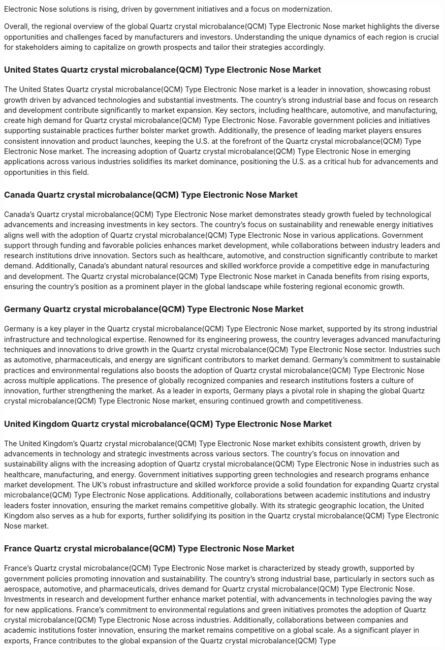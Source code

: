 Electronic Nose solutions is rising, driven by government initiatives and a focus on modernization.</p><p>Overall, the regional overview of the global Quartz crystal microbalance(QCM) Type Electronic Nose market highlights the diverse opportunities and challenges faced by manufacturers and investors. Understanding the unique dynamics of each region is crucial for stakeholders aiming to capitalize on growth prospects and tailor their strategies accordingly.</p><h3>United States Quartz crystal microbalance(QCM) Type Electronic Nose Market</h3><p>The United States Quartz crystal microbalance(QCM) Type Electronic Nose market is a leader in innovation, showcasing robust growth driven by advanced technologies and substantial investments. The country&rsquo;s strong industrial base and focus on research and development contribute significantly to market expansion. Key sectors, including healthcare, automotive, and manufacturing, create high demand for Quartz crystal microbalance(QCM) Type Electronic Nose. Favorable government policies and initiatives supporting sustainable practices further bolster market growth. Additionally, the presence of leading market players ensures consistent innovation and product launches, keeping the U.S. at the forefront of the Quartz crystal microbalance(QCM) Type Electronic Nose market. The increasing adoption of Quartz crystal microbalance(QCM) Type Electronic Nose in emerging applications across various industries solidifies its market dominance, positioning the U.S. as a critical hub for advancements and opportunities in this field.</p><h3>Canada Quartz crystal microbalance(QCM) Type Electronic Nose Market</h3><p>Canada&rsquo;s Quartz crystal microbalance(QCM) Type Electronic Nose market demonstrates steady growth fueled by technological advancements and increasing investments in key sectors. The country&rsquo;s focus on sustainability and renewable energy initiatives aligns well with the adoption of Quartz crystal microbalance(QCM) Type Electronic Nose in various applications. Government support through funding and favorable policies enhances market development, while collaborations between industry leaders and research institutions drive innovation. Sectors such as healthcare, automotive, and construction significantly contribute to market demand. Additionally, Canada&rsquo;s abundant natural resources and skilled workforce provide a competitive edge in manufacturing and development. The Quartz crystal microbalance(QCM) Type Electronic Nose market in Canada benefits from rising exports, ensuring the country&rsquo;s position as a prominent player in the global landscape while fostering regional economic growth.</p><h3>Germany Quartz crystal microbalance(QCM) Type Electronic Nose Market</h3><p>Germany is a key player in the Quartz crystal microbalance(QCM) Type Electronic Nose market, supported by its strong industrial infrastructure and technological expertise. Renowned for its engineering prowess, the country leverages advanced manufacturing techniques and innovations to drive growth in the Quartz crystal microbalance(QCM) Type Electronic Nose sector. Industries such as automotive, pharmaceuticals, and energy are significant contributors to market demand. Germany&rsquo;s commitment to sustainable practices and environmental regulations also boosts the adoption of Quartz crystal microbalance(QCM) Type Electronic Nose across multiple applications. The presence of globally recognized companies and research institutions fosters a culture of innovation, further strengthening the market. As a leader in exports, Germany plays a pivotal role in shaping the global Quartz crystal microbalance(QCM) Type Electronic Nose market, ensuring continued growth and competitiveness.</p><h3>United Kingdom Quartz crystal microbalance(QCM) Type Electronic Nose Market</h3><p>The United Kingdom&rsquo;s Quartz crystal microbalance(QCM) Type Electronic Nose market exhibits consistent growth, driven by advancements in technology and strategic investments across various sectors. The country&rsquo;s focus on innovation and sustainability aligns with the increasing adoption of Quartz crystal microbalance(QCM) Type Electronic Nose in industries such as healthcare, manufacturing, and energy. Government initiatives supporting green technologies and research programs enhance market development. The UK&rsquo;s robust infrastructure and skilled workforce provide a solid foundation for expanding Quartz crystal microbalance(QCM) Type Electronic Nose applications. Additionally, collaborations between academic institutions and industry leaders foster innovation, ensuring the market remains competitive globally. With its strategic geographic location, the United Kingdom also serves as a hub for exports, further solidifying its position in the Quartz crystal microbalance(QCM) Type Electronic Nose market.</p><h3>France Quartz crystal microbalance(QCM) Type Electronic Nose Market</h3><p>France&rsquo;s Quartz crystal microbalance(QCM) Type Electronic Nose market is characterized by steady growth, supported by government policies promoting innovation and sustainability. The country&rsquo;s strong industrial base, particularly in sectors such as aerospace, automotive, and pharmaceuticals, drives demand for Quartz crystal microbalance(QCM) Type Electronic Nose. Investments in research and development further enhance market potential, with advancements in technologies paving the way for new applications. France&rsquo;s commitment to environmental regulations and green initiatives promotes the adoption of Quartz crystal microbalance(QCM) Type Electronic Nose across industries. Additionally, collaborations between companies and academic institutions foster innovation, ensuring the market remains competitive on a global scale. As a significant player in exports, France contributes to the global expansion of the Quartz crystal microbalance(QCM) Type